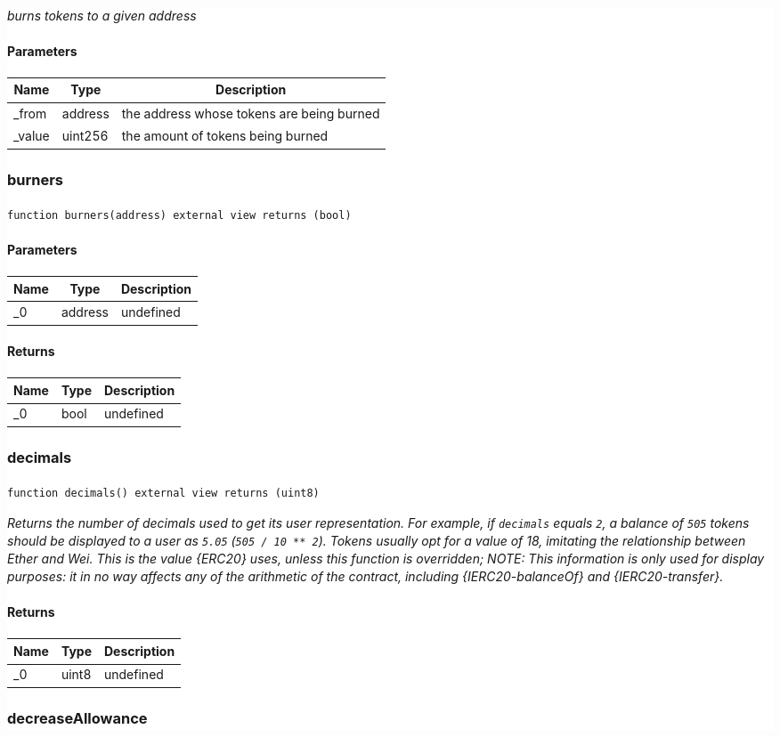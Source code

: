 

*burns tokens to a given address*

#### Parameters

| Name | Type | Description |
|---|---|---|
| _from | address | the address whose tokens are being burned |
| _value | uint256 | the amount of tokens being burned |

### burners

```solidity
function burners(address) external view returns (bool)
```





#### Parameters

| Name | Type | Description |
|---|---|---|
| _0 | address | undefined |

#### Returns

| Name | Type | Description |
|---|---|---|
| _0 | bool | undefined |

### decimals

```solidity
function decimals() external view returns (uint8)
```



*Returns the number of decimals used to get its user representation. For example, if `decimals` equals `2`, a balance of `505` tokens should be displayed to a user as `5.05` (`505 / 10 ** 2`). Tokens usually opt for a value of 18, imitating the relationship between Ether and Wei. This is the value {ERC20} uses, unless this function is overridden; NOTE: This information is only used for _display_ purposes: it in no way affects any of the arithmetic of the contract, including {IERC20-balanceOf} and {IERC20-transfer}.*


#### Returns

| Name | Type | Description |
|---|---|---|
| _0 | uint8 | undefined |

### decreaseAllowance
